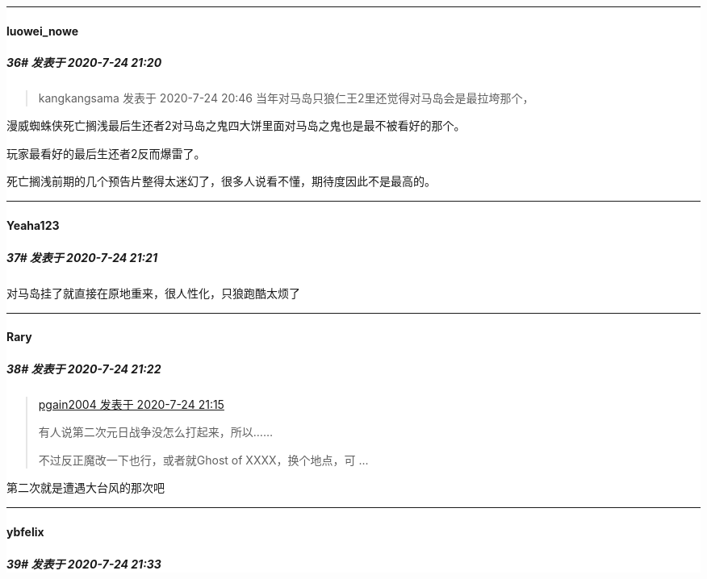 


-----

####  luowei_nowe  
##### 36#       发表于 2020-7-24 21:20



<blockquote>kangkangsama 发表于 2020-7-24 20:46
当年对马岛只狼仁王2里还觉得对马岛会是最拉垮那个，</blockquote>
漫威蜘蛛侠死亡搁浅最后生还者2对马岛之鬼四大饼里面对马岛之鬼也是最不被看好的那个。

玩家最看好的最后生还者2反而爆雷了。

死亡搁浅前期的几个预告片整得太迷幻了，很多人说看不懂，期待度因此不是最高的。







-----

####  Yeaha123  
##### 37#       发表于 2020-7-24 21:21




对马岛挂了就直接在原地重来，很人性化，只狼跑酷太烦了







-----

####  Rary  
##### 38#       发表于 2020-7-24 21:22



<blockquote><a href="httphttps://bbs.saraba1st.com/2b/forum.php?mod=redirect&amp;goto=findpost&amp;pid=48207237&amp;ptid=1951133" target="_blank">pgain2004 发表于 2020-7-24 21:15</a>

有人说第二次元日战争没怎么打起来，所以……

不过反正魔改一下也行，或者就Ghost of XXXX，换个地点，可 ...</blockquote>
第二次就是遭遇大台风的那次吧







-----

####  ybfelix  
##### 39#       发表于 2020-7-24 21:33

